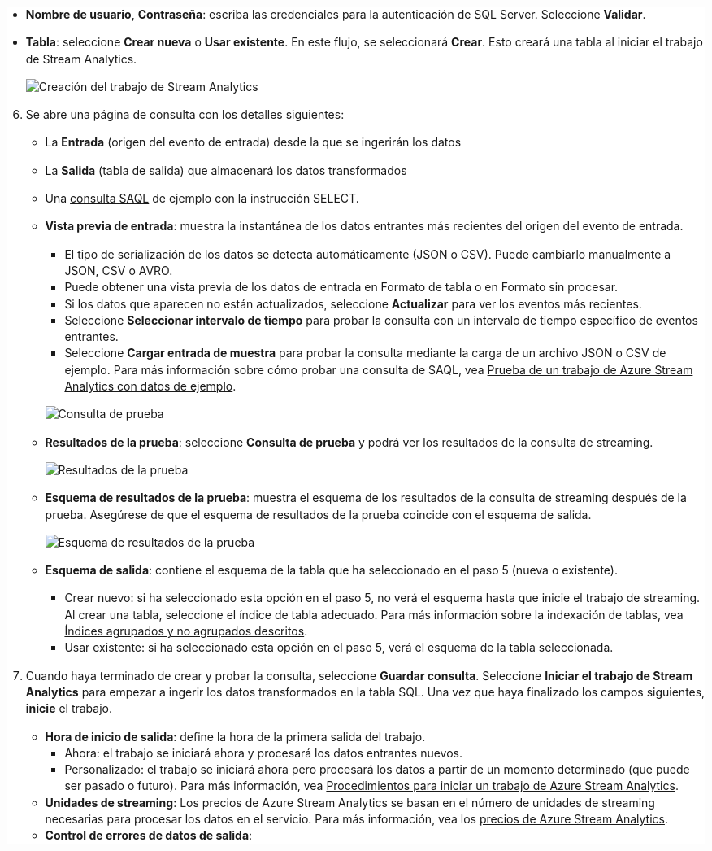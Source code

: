    - **Nombre de usuario**, **Contraseña**: escriba las credenciales para la autenticación de SQL Server. Seleccione **Validar**.
   - **Tabla**: seleccione **Crear nueva** o **Usar existente**. En este flujo, se seleccionará **Crear**. Esto creará una tabla al iniciar el trabajo de Stream Analytics.

     ![Creación del trabajo de Stream Analytics](./media/stream-data-stream-analytics-integration/create.png)

6. Se abre una página de consulta con los detalles siguientes:

   - La **Entrada** (origen del evento de entrada) desde la que se ingerirán los datos  
   - La **Salida** (tabla de salida) que almacenará los datos transformados
   - Una [consulta SAQL](../../stream-analytics/stream-analytics-stream-analytics-query-patterns.md) de ejemplo con la instrucción SELECT.
   - **Vista previa de entrada**: muestra la instantánea de los datos entrantes más recientes del origen del evento de entrada.
     - El tipo de serialización de los datos se detecta automáticamente (JSON o CSV). Puede cambiarlo manualmente a JSON, CSV o AVRO.
     - Puede obtener una vista previa de los datos de entrada en Formato de tabla o en Formato sin procesar.
     - Si los datos que aparecen no están actualizados, seleccione **Actualizar** para ver los eventos más recientes.
     - Seleccione **Seleccionar intervalo de tiempo** para probar la consulta con un intervalo de tiempo específico de eventos entrantes.
     - Seleccione **Cargar entrada de muestra** para probar la consulta mediante la carga de un archivo JSON o CSV de ejemplo. Para más información sobre cómo probar una consulta de SAQL, vea [Prueba de un trabajo de Azure Stream Analytics con datos de ejemplo](../../stream-analytics/stream-analytics-test-query.md).

     ![Consulta de prueba](./media/stream-data-stream-analytics-integration/test-query.png)

   - **Resultados de la prueba**: seleccione **Consulta de prueba** y podrá ver los resultados de la consulta de streaming.

     ![Resultados de la prueba](./media/stream-data-stream-analytics-integration/test-results.png)

   - **Esquema de resultados de la prueba**: muestra el esquema de los resultados de la consulta de streaming después de la prueba. Asegúrese de que el esquema de resultados de la prueba coincide con el esquema de salida.

     ![Esquema de resultados de la prueba](./media/stream-data-stream-analytics-integration/test-results-schema.png)

   - **Esquema de salida**: contiene el esquema de la tabla que ha seleccionado en el paso 5 (nueva o existente).

      - Crear nuevo: si ha seleccionado esta opción en el paso 5, no verá el esquema hasta que inicie el trabajo de streaming. Al crear una tabla, seleccione el índice de tabla adecuado. Para más información sobre la indexación de tablas, vea [Índices agrupados y no agrupados descritos](/sql/relational-databases/indexes/clustered-and-nonclustered-indexes-described/).
      - Usar existente: si ha seleccionado esta opción en el paso 5, verá el esquema de la tabla seleccionada.

7. Cuando haya terminado de crear y probar la consulta, seleccione **Guardar consulta**. Seleccione **Iniciar el trabajo de Stream Analytics** para empezar a ingerir los datos transformados en la tabla SQL. Una vez que haya finalizado los campos siguientes, **inicie** el trabajo.
   - **Hora de inicio de salida**: define la hora de la primera salida del trabajo.  
     - Ahora: el trabajo se iniciará ahora y procesará los datos entrantes nuevos.
     - Personalizado: el trabajo se iniciará ahora pero procesará los datos a partir de un momento determinado (que puede ser pasado o futuro). Para más información, vea [Procedimientos para iniciar un trabajo de Azure Stream Analytics](../../stream-analytics/start-job.md).
   - **Unidades de streaming**: Los precios de Azure Stream Analytics se basan en el número de unidades de streaming necesarias para procesar los datos en el servicio. Para más información, vea los [precios de Azure Stream Analytics](https://azure.microsoft.com/pricing/details/stream-analytics/).
   - **Control de errores de datos de salida**:  